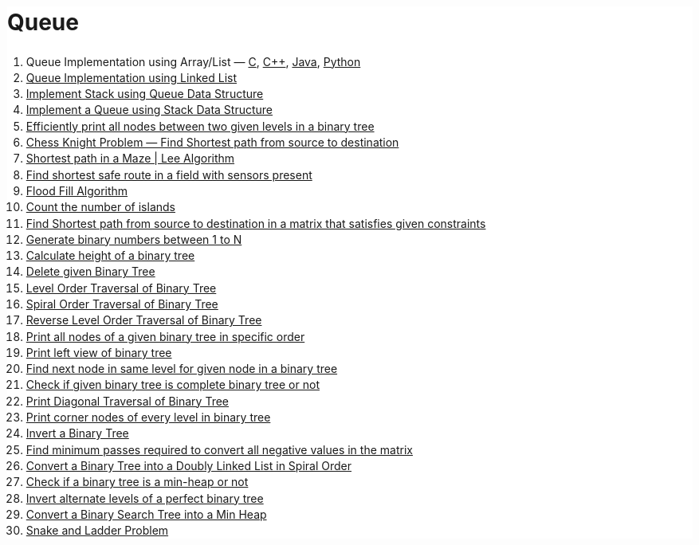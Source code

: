 # Queue

1. Queue Implementation using Array/List — [C](https://www.techiedelight.com/circular-queue-implementation-c/), [C++](https://www.techiedelight.com/queue-implementation-cpp/), [Java](https://www.techiedelight.com/queue-implementation-in-java/), [Python](https://www.techiedelight.com/queue-implementation-python/)
2. [Queue Implementation using Linked List](https://www.techiedelight.com/queue-implementation-using-linked-list/)
3. [Implement Stack using Queue Data Structure](https://www.techiedelight.com/implement-stack-using-queue-data-structure/)
4. [Implement a Queue using Stack Data Structure](https://www.techiedelight.com/implement-a-queue-using-stack-data-structure/)
5. [Efficiently print all nodes between two given levels in a binary tree](https://www.techiedelight.com/print-nodes-between-two-levels-binary-tree/)
6. [Chess Knight Problem — Find Shortest path from source to destination](https://www.techiedelight.com/chess-knight-problem-find-shortest-path-source-destination/)
7. [Shortest path in a Maze | Lee Algorithm](https://www.techiedelight.com/lee-algorithm-shortest-path-in-a-maze/)
8. [Find shortest safe route in a field with sensors present](https://www.techiedelight.com/find-shortest-safe-route-field-sensors-present/)
9. [Flood Fill Algorithm](https://www.techiedelight.com/flood-fill-algorithm/)
10. [Count the number of islands](https://www.techiedelight.com/count-the-number-of-islands/)
11. [Find Shortest path from source to destination in a matrix that satisfies given constraints](https://www.techiedelight.com/find-shortest-path-source-destination-matrix-satisfies-given-constraints/)
12. [Generate binary numbers between 1 to N](https://www.techiedelight.com/generate-binary-numbers-1-n/)
13. [Calculate height of a binary tree](https://www.techiedelight.com/calculate-height-binary-tree-iterative-recursive/)
14. [Delete given Binary Tree](https://www.techiedelight.com/delete-given-binary-tree-iterative-recursive/)
15. [Level Order Traversal of Binary Tree](https://www.techiedelight.com/level-order-traversal-binary-tree/)
16. [Spiral Order Traversal of Binary Tree](https://www.techiedelight.com/spiral-order-traversal-binary-tree/)
17. [Reverse Level Order Traversal of Binary Tree](https://www.techiedelight.com/reverse-level-order-traversal-binary-tree/)
18. [Print all nodes of a given binary tree in specific order](https://www.techiedelight.com/print-nodes-binary-tree-specific-order/)
19. [Print left view of binary tree](https://www.techiedelight.com/print-left-view-of-binary-tree/)
20. [Find next node in same level for given node in a binary tree](https://www.techiedelight.com/find-next-node-in-same-level-binary-tree/)
21. [Check if given binary tree is complete binary tree or not](https://www.techiedelight.com/check-given-binary-tree-complete-binary-tree-not/)
22. [Print Diagonal Traversal of Binary Tree](https://www.techiedelight.com/print-diagonal-traversal-binary-tree/)
23. [Print corner nodes of every level in binary tree](https://www.techiedelight.com/print-corner-nodes-every-level-binary-tree/)
24. [Invert a Binary Tree](https://www.techiedelight.com/invert-binary-tree-recursive-iterative/)
25. [Find minimum passes required to convert all negative values in the matrix](https://www.techiedelight.com/find-minimum-passes-required-convert-negative-values-matrix/)
26. [Convert a Binary Tree into a Doubly Linked List in Spiral Order](https://www.techiedelight.com/convert-binary-tree-into-doubly-linked-list/)
27. [Check if a binary tree is a min-heap or not](https://www.techiedelight.com/check-binary-tree-is-min-heap/)
28. [Invert alternate levels of a perfect binary tree](https://www.techiedelight.com/invert-alternate-levels-perfect-binary-tree/)
29. [Convert a Binary Search Tree into a Min Heap](https://www.techiedelight.com/convert-binary-search-tree-into-min-heap/)
30. [Snake and Ladder Problem](https://www.techiedelight.com/min-throws-required-to-win-snake-and-ladder-game/)